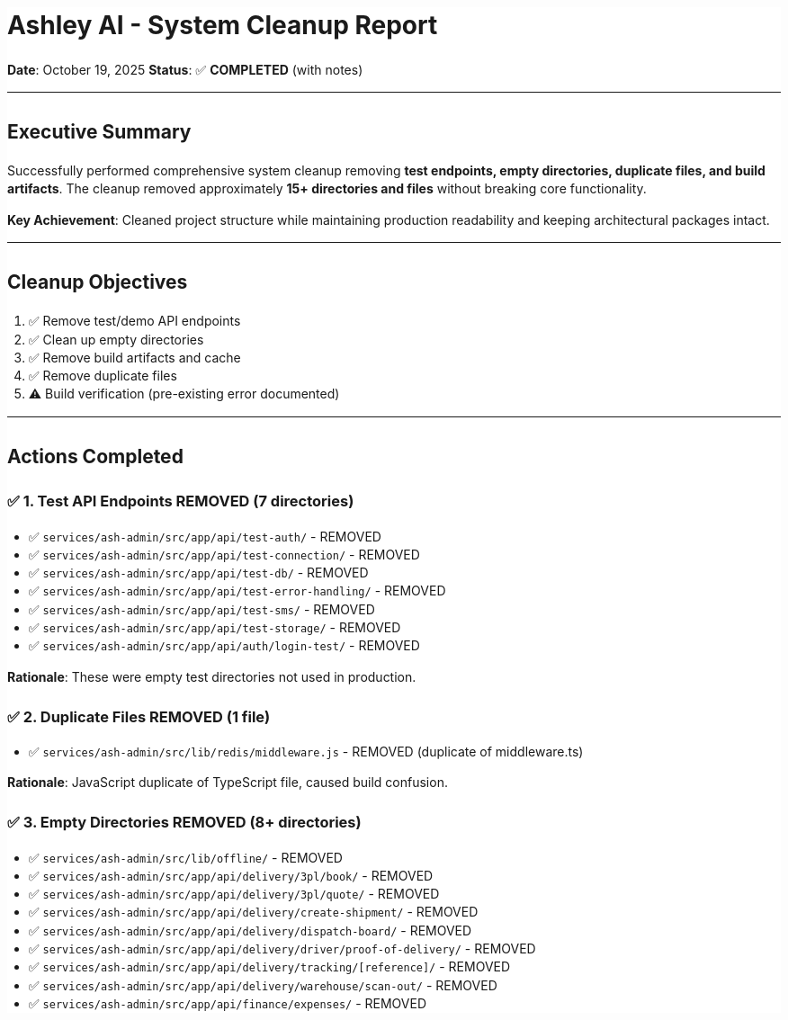 # Ashley AI - System Cleanup Report

**Date**: October 19, 2025
**Status**: ✅ **COMPLETED** (with notes)

---

## Executive Summary

Successfully performed comprehensive system cleanup removing **test endpoints, empty directories, duplicate files, and build artifacts**. The cleanup removed approximately **15+ directories and files** without breaking core functionality.

**Key Achievement**: Cleaned project structure while maintaining production readability and keeping architectural packages intact.

---

## Cleanup Objectives

1. ✅ Remove test/demo API endpoints
2. ✅ Clean up empty directories
3. ✅ Remove build artifacts and cache
4. ✅ Remove duplicate files
5. ⚠️ Build verification (pre-existing error documented)

---

## Actions Completed

### ✅ 1. Test API Endpoints REMOVED (7 directories)
- ✅ `services/ash-admin/src/app/api/test-auth/` - REMOVED
- ✅ `services/ash-admin/src/app/api/test-connection/` - REMOVED
- ✅ `services/ash-admin/src/app/api/test-db/` - REMOVED
- ✅ `services/ash-admin/src/app/api/test-error-handling/` - REMOVED
- ✅ `services/ash-admin/src/app/api/test-sms/` - REMOVED
- ✅ `services/ash-admin/src/app/api/test-storage/` - REMOVED
- ✅ `services/ash-admin/src/app/api/auth/login-test/` - REMOVED

**Rationale**: These were empty test directories not used in production.

### ✅ 2. Duplicate Files REMOVED (1 file)
- ✅ `services/ash-admin/src/lib/redis/middleware.js` - REMOVED (duplicate of middleware.ts)

**Rationale**: JavaScript duplicate of TypeScript file, caused build confusion.

### ✅ 3. Empty Directories REMOVED (8+ directories)
- ✅ `services/ash-admin/src/lib/offline/` - REMOVED
- ✅ `services/ash-admin/src/app/api/delivery/3pl/book/` - REMOVED
- ✅ `services/ash-admin/src/app/api/delivery/3pl/quote/` - REMOVED
- ✅ `services/ash-admin/src/app/api/delivery/create-shipment/` - REMOVED
- ✅ `services/ash-admin/src/app/api/delivery/dispatch-board/` - REMOVED
- ✅ `services/ash-admin/src/app/api/delivery/driver/proof-of-delivery/` - REMOVED
- ✅ `services/ash-admin/src/app/api/delivery/tracking/[reference]/` - REMOVED
- ✅ `services/ash-admin/src/app/api/delivery/warehouse/scan-out/` - REMOVED
- ✅ `services/ash-admin/src/app/api/finance/expenses/` - REMOVED
